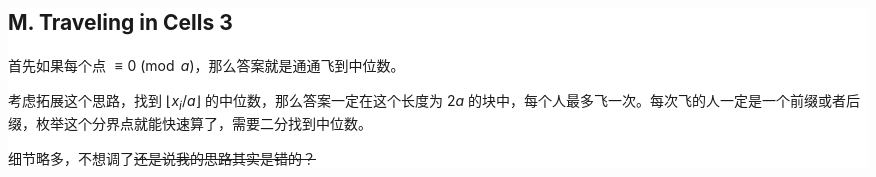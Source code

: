 ## M. Traveling in Cells 3

首先如果每个点 $\equiv 0\pmod a$，那么答案就是通通飞到中位数。

考虑拓展这个思路，找到 $\lfloor x_i/a\rfloor$ 的中位数，那么答案一定在这个长度为 $2a$ 的块中，每个人最多飞一次。每次飞的人一定是一个前缀或者后缀，枚举这个分界点就能快速算了，需要二分找到中位数。

细节略多，不想调了~~还是说我的思路其实是错的？~~

